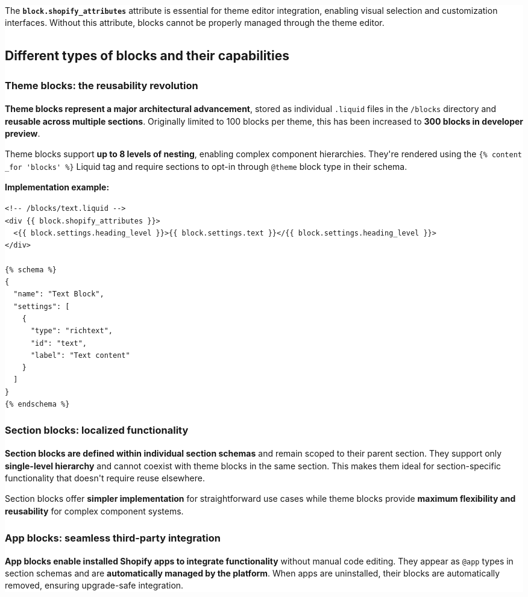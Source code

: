 The **`block.shopify_attributes`** attribute is essential for theme editor integration, enabling visual selection and customization interfaces. Without this attribute, blocks cannot be properly managed through the theme editor.

## Different types of blocks and their capabilities

### Theme blocks: the reusability revolution

**Theme blocks represent a major architectural advancement**, stored as individual `.liquid` files in the `/blocks` directory and **reusable across multiple sections**. Originally limited to 100 blocks per theme, this has been increased to **300 blocks in developer preview**.

Theme blocks support **up to 8 levels of nesting**, enabling complex component hierarchies. They're rendered using the `{% content_for 'blocks' %}` Liquid tag and require sections to opt-in through `@theme` block type in their schema.

**Implementation example:**
```liquid
<!-- /blocks/text.liquid -->
<div {{ block.shopify_attributes }}>
  <{{ block.settings.heading_level }}>{{ block.settings.text }}</{{ block.settings.heading_level }}>
</div>

{% schema %}
{
  "name": "Text Block",
  "settings": [
    {
      "type": "richtext",
      "id": "text",
      "label": "Text content"
    }
  ]
}
{% endschema %}
```

### Section blocks: localized functionality

**Section blocks are defined within individual section schemas** and remain scoped to their parent section. They support only **single-level hierarchy** and cannot coexist with theme blocks in the same section. This makes them ideal for section-specific functionality that doesn't require reuse elsewhere.

Section blocks offer **simpler implementation** for straightforward use cases while theme blocks provide **maximum flexibility and reusability** for complex component systems.

### App blocks: seamless third-party integration

**App blocks enable installed Shopify apps to integrate functionality** without manual code editing. They appear as `@app` types in section schemas and are **automatically managed by the platform**. When apps are uninstalled, their blocks are automatically removed, ensuring upgrade-safe integration.
